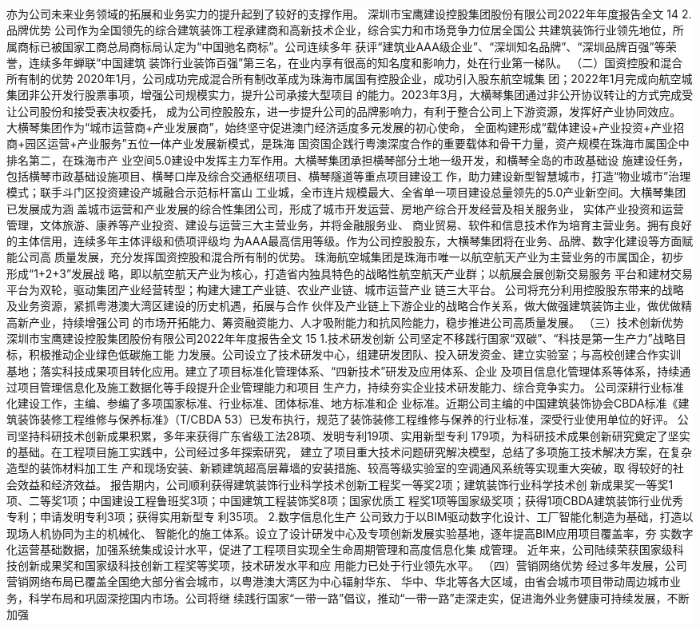 亦为公司未来业务领域的拓展和业务实力的提升起到了较好的支撑作用。
深圳市宝鹰建设控股集团股份有限公司2022年年度报告全文
14
2.品牌优势
公司作为全国领先的综合建筑装饰工程承建商和高新技术企业，综合实力和市场竞争力位居全国公
共建筑装饰行业领先地位，所属商标已被国家工商总局商标局认定为“中国驰名商标”。公司连续多年
获评“建筑业AAA级企业”、“深圳知名品牌”、“深圳品牌百强”等荣誉，连续多年蝉联“中国建筑
装饰行业装饰百强”第三名，在业内享有很高的知名度和影响力，处在行业第一梯队。
（二）国资控股和混合所有制的优势
2020年1月，公司成功完成混合所有制改革成为珠海市属国有控股企业，成功引入股东航空城集
团；2022年1月完成向航空城集团非公开发行股票事项，增强公司规模实力，提升公司承接大型项目
的能力。2023年3月，大横琴集团通过非公开协议转让的方式完成受让公司股份和接受表决权委托，
成为公司控股股东，进一步提升公司的品牌影响力，有利于整合公司上下游资源，发挥好产业协同效应。
大横琴集团作为“城市运营商+产业发展商”，始终坚守促进澳门经济适度多元发展的初心使命，
全面构建形成“载体建设+产业投资+产业招商+园区运营+产业服务”五位一体产业发展新模式，是珠海
国资国企践行粤澳深度合作的重要载体和骨干力量，资产规模在珠海市属国企中排名第二，在珠海市产
业空间5.0建设中发挥主力军作用。大横琴集团承担横琴部分土地一级开发，和横琴全岛的市政基础设
施建设任务，包括横琴市政基础设施项目、横琴口岸及综合交通枢纽项目、横琴隧道等重点项目建设工
作，助力建设新型智慧城市，打造“物业城市”治理模式；联手斗门区投资建设产城融合示范标杆富山
工业城，全市连片规模最大、全省单一项目建设总量领先的5.0产业新空间。大横琴集团已发展成为涵
盖城市运营和产业发展的综合性集团公司，形成了城市开发运营、房地产综合开发经营及相关服务业，
实体产业投资和运营管理，文体旅游、康养等产业投资、建设与运营三大主营业务，并将金融服务业、
商业贸易、软件和信息技术作为培育主营业务。拥有良好的主体信用，连续多年主体评级和债项评级均
为AAA最高信用等级。作为公司控股股东，大横琴集团将在业务、品牌、数字化建设等方面赋能公司高
质量发展，充分发挥国资控股和混合所有制的优势。
珠海航空城集团是珠海市唯一以航空航天产业为主营业务的市属国企，初步形成“1+2+3”发展战
略，即以航空航天产业为核心，打造省内独具特色的战略性航空航天产业群；以航展会展创新交易服务
平台和建材交易平台为双轮，驱动集团产业经营转型；构建大建工产业链、农业产业链、城市运营产业
链三大平台。
公司将充分利用控股股东带来的战略及业务资源，紧抓粤港澳大湾区建设的历史机遇，拓展与合作
伙伴及产业链上下游企业的战略合作关系，做大做强建筑装饰主业，做优做精高新产业，持续增强公司
的市场开拓能力、筹资融资能力、人才吸附能力和抗风险能力，稳步推进公司高质量发展。
（三）技术创新优势
深圳市宝鹰建设控股集团股份有限公司2022年年度报告全文
15
1.技术研发创新
公司坚定不移践行国家“双碳”、“科技是第一生产力”战略目标，积极推动企业绿色低碳施工能
力发展。公司设立了技术研发中心，组建研发团队、投入研发资金、建立实验室；与高校创建合作实训
基地；落实科技成果项目转化应用。建立了项目标准化管理体系、“四新技术”研发及应用体系、企业
及项目信息化管理体系等体系，持续通过项目管理信息化及施工数据化等手段提升企业管理能力和项目
生产力，持续夯实企业技术研发能力、综合竞争实力。
公司深耕行业标准化建设工作，主编、参编了多项国家标准、行业标准、团体标准、地方标准和企
业标准。近期公司主编的中国建筑装饰协会CBDA标准《建筑装饰装修工程维修与保养标准》（T/CBDA
53）已发布执行，规范了装饰装修工程维修与保养的行业标准，深受行业使用单位的好评。
公司坚持科研技术创新成果积累，多年来获得广东省级工法28项、发明专利19项、实用新型专利
179项，为科研技术成果创新研究奠定了坚实的基础。在工程项目施工实践中，公司经过多年探索研究，
建立了项目重大技术问题研究解决模型，总结了多项施工技术解决方案，在复杂造型的装饰材料加工生
产和现场安装、新颖建筑超高层幕墙的安装措施、较高等级实验室的空调通风系统等实现重大突破，取
得较好的社会效益和经济效益。
报告期内，公司顺利获得建筑装饰行业科学技术创新工程奖一等奖2项；建筑装饰行业科学技术创
新成果奖一等奖1项、二等奖1项；中国建设工程鲁班奖3项；中国建筑工程装饰奖8项；国家优质工
程奖1项等国家级奖项；获得1项CBDA建筑装饰行业优秀专利；申请发明专利3项；获得实用新型专
利35项。
2.数字信息化生产
公司致力于以BIM驱动数字化设计、工厂智能化制造为基础，打造以现场人机协同为主的机械化、
智能化的施工体系。设立了设计研发中心及专项创新发展实验基地，逐年提高BIM应用项目覆盖率，夯
实数字化运营基础数据，加强系统集成设计水平，促进了工程项目实现全生命周期管理和高度信息化集
成管理。
近年来，公司陆续荣获国家级科技创新成果奖和国家级科技创新工程奖等奖项，技术研发水平和应
用能力已处于行业领先水平。
（四）营销网络优势
经过多年发展，公司营销网络布局已覆盖全国绝大部分省会城市，以粤港澳大湾区为中心辐射华东、
华中、华北等各大区域，由省会城市项目带动周边城市业务，科学布局和巩固深挖国内市场。公司将继
续践行国家“一带一路”倡议，推动“一带一路”走深走实，促进海外业务健康可持续发展，不断加强